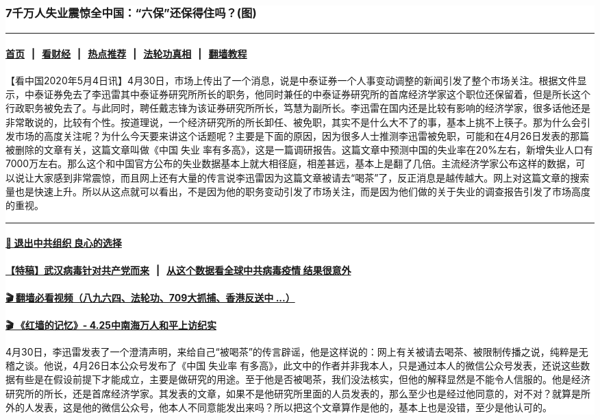 ### 7千万人失业震惊全中国：“六保”还保得住吗？(图)
------------------------

#### [首页](../../README.md)  &nbsp;&nbsp;|&nbsp;&nbsp; [看财经](../../indexes/S看财经.md)   &nbsp;&nbsp;|&nbsp;&nbsp; [热点推荐](../../indexes/热点推荐.md)  &nbsp;&nbsp;|&nbsp;&nbsp; [法轮功真相](../../../../../basic/blob/master/README.md) &nbsp;&nbsp;|&nbsp;&nbsp; [翻墙教程](https://github.com/gfw-breaker/guides/blob/master/README.md)



<div class="article_right" style="fone-color:#000">
 <p>
  【看中国2020年5月4日讯】4月30日，市场上传出了一个消息，说是中泰证券一个人事变动调整的新闻引发了整个市场关注。根据文件显示，中泰证券免去了李迅雷其中泰证券研究所所长的职务，他同时兼任的中泰证券研究所的首席经济学家这个职位还保留着，但是所长这个行政职务被免去了。与此同时，聘任戴志锋为该证券研究所所长，笃慧为副所长。李迅雷在国内还是比较有影响的经济学家，很多话他还是非常敢说的，比较有个性。按道理说，一个经济研究所的所长卸任、被免职，其实不是什么大不了的事，基本上挑不上筷子。那为什么会引发市场的高度关注呢？为什么今天要来讲这个话题呢？主要是下面的原因，因为很多人士推测李迅雷被免职，可能和在4月26日发表的那篇被删除的文章有关，这篇文章叫做《中国
  <span href="https://www.secretchina.com/news/gb/tag/失业" target="_blank">
   失业
  </span>
  率有多高》，这是一篇调研报告。这篇文章中预测中国的失业率在20%左右，新增失业人口有7000万左右。那么这个和中国官方公布的失业数据基本上就大相径庭，相差甚远，基本上是翻了几倍。主流经济学家公布这样的数据，可以说让大家感到非常震惊，而且网上还有大量的传言说李迅雷因为这篇文章被请去“喝茶”了，反正消息是越传越大。网上对这篇文章的搜索量也是快速上升。所以从这点就可以看出，不是因为他的职务变动引发了市场关注，而是因为他们做的关于失业的调查报告引发了市场高度的重视。
  <span id="hideid" name="hideid" style="color:red;display:none;">
   <span href="https://www.secretchina.com">
   </span>
  </span>
 </p>
 <div id="txt-mid1-t21-2017">
  

---



#### [ 💌 退出中共组织 良心的选择](https://github.com/begood0513/goodnews/blob/master/quit/letter.md)

 #### [【特稿】武汉病毒针对共产党而来](https://github.com/begood0513/goodnews/blob/master/pages/recommended/n11928818.md?t=03301202) &nbsp; | &nbsp; [从这个数据看全球中共病毒疫情 结果很意外](https://github.com/begood0513/goodnews/blob/master/pages/recommended/406691.md?t=03301331)

 #### [ 🎬  翻墙必看视频（八九六四、法轮功、709大抓捕、香港反送中 ...）](https://github.com/gfw-breaker/banned-news1/blob/master/pages/link4.md)

 #### [ 🎬  《红墙的记忆》- 4.25中南海万人和平上访纪实 ](http://108.61.172.149:10000/videos/legend/425.html)


  </div>
 </div>
 <p>
  4月30日，李迅雷发表了一个澄清声明，来给自己“被喝茶”的传言辟谣，他是这样说的：网上有关被请去喝茶、被限制传播之说，纯粹是无稽之谈。他说，4月26日本公众号发布了《中国
  <span href="https://www.secretchina.com/news/gb/tag/失业率" target="_blank">
   失业率
  </span>
  有多高》，此文中的作者并非我本人，只是通过本人的微信公众号发表，还说这些数据有些是在假设前提下才能成立，主要是做研究的用途。至于他是否被喝茶，我们没法核实，但他的解释显然是不能令人信服的。他是经济研究所的所长，还是首席经济学家。其发表的文章，如果不是他研究所里面的人员发表的，那么至少也是经过他同意的，对不对？就算是所外的人发表，这是他的微信公众号，他本人不同意能发出来吗？所以把这个文章算作是他的，基本上也是没错，至少是他认可的。
  <span id="hideid" name="hideid" style="color:red;display:none;">
   <span href="https://www.secretchina.com">
   </span>
  </span>
 </p>